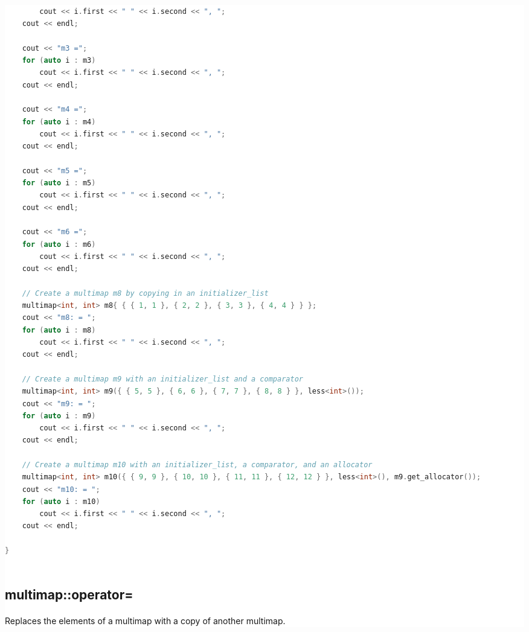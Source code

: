 ```cpp  
        cout << i.first << " " << i.second << ", ";  
    cout << endl;  
  
    cout << "m3 =";  
    for (auto i : m3)  
        cout << i.first << " " << i.second << ", ";  
    cout << endl;  
  
    cout << "m4 =";  
    for (auto i : m4)  
        cout << i.first << " " << i.second << ", ";  
    cout << endl;  
  
    cout << "m5 =";  
    for (auto i : m5)  
        cout << i.first << " " << i.second << ", ";  
    cout << endl;  
  
    cout << "m6 =";  
    for (auto i : m6)  
        cout << i.first << " " << i.second << ", ";  
    cout << endl;  
  
    // Create a multimap m8 by copying in an initializer_list  
    multimap<int, int> m8{ { { 1, 1 }, { 2, 2 }, { 3, 3 }, { 4, 4 } } };  
    cout << "m8: = ";  
    for (auto i : m8)  
        cout << i.first << " " << i.second << ", ";  
    cout << endl;  
  
    // Create a multimap m9 with an initializer_list and a comparator  
    multimap<int, int> m9({ { 5, 5 }, { 6, 6 }, { 7, 7 }, { 8, 8 } }, less<int>());  
    cout << "m9: = ";  
    for (auto i : m9)  
        cout << i.first << " " << i.second << ", ";  
    cout << endl;  
  
    // Create a multimap m10 with an initializer_list, a comparator, and an allocator  
    multimap<int, int> m10({ { 9, 9 }, { 10, 10 }, { 11, 11 }, { 12, 12 } }, less<int>(), m9.get_allocator());  
    cout << "m10: = ";  
    for (auto i : m10)  
        cout << i.first << " " << i.second << ", ";  
    cout << endl;  
  
}  
  
```  
  
##  <a name="op_eq"></a>  multimap::operator=  
 Replaces the elements of a multimap with a copy of another multimap.  
  
